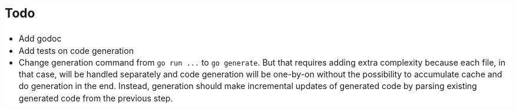 ## Todo

- Add godoc
- Add tests on code generation
- Change generation command from `go run ...` to `go generate`. But that requires adding extra complexity because each file, in that case, will be handled separately and code generation will be one-by-on without the possibility to accumulate cache and do generation in the end. Instead, generation should make incremental updates of generated code by parsing existing generated code from the previous step.
